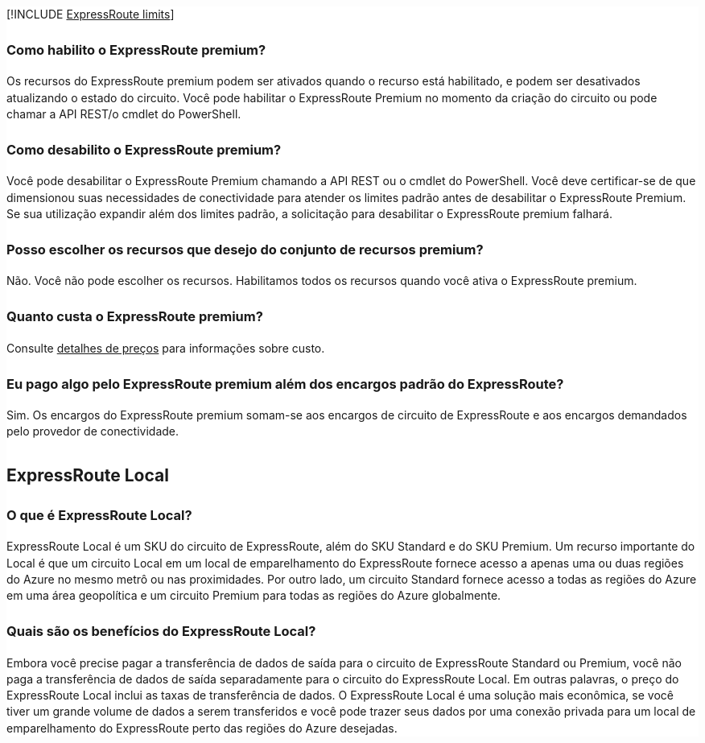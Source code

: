 [!INCLUDE [ExpressRoute limits](../../includes/expressroute-limits.md)]

### <a name="how-do-i-enable-expressroute-premium"></a>Como habilito o ExpressRoute premium?

Os recursos do ExpressRoute premium podem ser ativados quando o recurso está habilitado, e podem ser desativados atualizando o estado do circuito. Você pode habilitar o ExpressRoute Premium no momento da criação do circuito ou pode chamar a API REST/o cmdlet do PowerShell.

### <a name="how-do-i-disable-expressroute-premium"></a>Como desabilito o ExpressRoute premium?

Você pode desabilitar o ExpressRoute Premium chamando a API REST ou o cmdlet do PowerShell. Você deve certificar-se de que dimensionou suas necessidades de conectividade para atender os limites padrão antes de desabilitar o ExpressRoute Premium. Se sua utilização expandir além dos limites padrão, a solicitação para desabilitar o ExpressRoute premium falhará.

### <a name="can-i-pick-and-choose-the-features-i-want-from-the-premium-feature-set"></a>Posso escolher os recursos que desejo do conjunto de recursos premium?

Não. Você não pode escolher os recursos. Habilitamos todos os recursos quando você ativa o ExpressRoute premium.

### <a name="how-much-does-expressroute-premium-cost"></a>Quanto custa o ExpressRoute premium?

Consulte [detalhes de preços](https://azure.microsoft.com/pricing/details/expressroute/) para informações sobre custo.

### <a name="do-i-pay-for-expressroute-premium-in-addition-to-standard-expressroute-charges"></a>Eu pago algo pelo ExpressRoute premium além dos encargos padrão do ExpressRoute?

Sim. Os encargos do ExpressRoute premium somam-se aos encargos de circuito de ExpressRoute e aos encargos demandados pelo provedor de conectividade.

## <a name="expressroute-local"></a>ExpressRoute Local
### <a name="what-is-expressroute-local"></a>O que é ExpressRoute Local?
ExpressRoute Local é um SKU do circuito de ExpressRoute, além do SKU Standard e do SKU Premium. Um recurso importante do Local é que um circuito Local em um local de emparelhamento do ExpressRoute fornece acesso a apenas uma ou duas regiões do Azure no mesmo metrô ou nas proximidades. Por outro lado, um circuito Standard fornece acesso a todas as regiões do Azure em uma área geopolítica e um circuito Premium para todas as regiões do Azure globalmente. 

### <a name="what-are-the-benefits-of-expressroute-local"></a>Quais são os benefícios do ExpressRoute Local?
Embora você precise pagar a transferência de dados de saída para o circuito de ExpressRoute Standard ou Premium, você não paga a transferência de dados de saída separadamente para o circuito do ExpressRoute Local. Em outras palavras, o preço do ExpressRoute Local inclui as taxas de transferência de dados. O ExpressRoute Local é uma solução mais econômica, se você tiver um grande volume de dados a serem transferidos e você pode trazer seus dados por uma conexão privada para um local de emparelhamento do ExpressRoute perto das regiões do Azure desejadas. 
